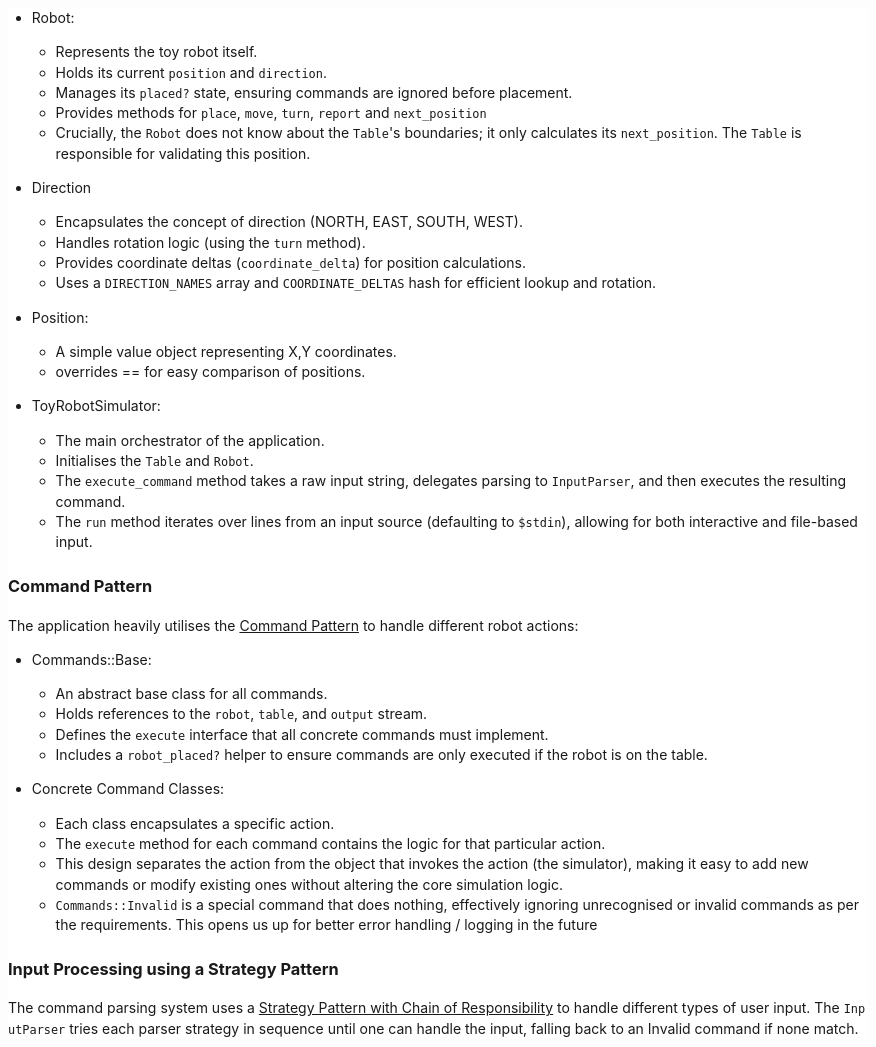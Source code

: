 - Robot:
    - Represents the toy robot itself.
    - Holds its current `position` and `direction`.
    - Manages its `placed?` state, ensuring commands are ignored before placement.
    - Provides methods for `place`, `move`, `turn`, `report` and `next_position`
    - Crucially, the `Robot` does not know about the `Table`'s boundaries; it only calculates its `next_position`. The `Table` is responsible for validating this position.

- Direction
    - Encapsulates the concept of direction (NORTH, EAST, SOUTH, WEST).
    - Handles rotation logic (using the `turn` method).
    - Provides coordinate deltas (`coordinate_delta`) for position calculations.
    - Uses a `DIRECTION_NAMES` array and `COORDINATE_DELTAS` hash for efficient lookup and rotation.

- Position:
    - A simple value object representing X,Y coordinates.
    - overrides == for easy comparison of positions.

-  ToyRobotSimulator:
    -   The main orchestrator of the application.
    -   Initialises the `Table` and `Robot`.
    -   The `execute_command` method takes a raw input string, delegates parsing to `InputParser`, and then executes the resulting command.
    -   The `run` method iterates over lines from an input source (defaulting to `$stdin`), allowing for both interactive and file-based input.

### Command Pattern

The application heavily utilises the [Command Pattern](https://refactoring.guru/design-patterns/command) to handle different robot actions:

-   Commands::Base:
    -   An abstract base class for all commands.
    -   Holds references to the `robot`, `table`, and `output` stream.
    -   Defines the `execute` interface that all concrete commands must implement.
    -   Includes a `robot_placed?` helper to ensure commands are only executed if the robot is on the table.

-   Concrete Command Classes:
    -   Each class encapsulates a specific action.
    -   The `execute` method for each command contains the logic for that particular action.
    -   This design separates the action from the object that invokes the action (the simulator), making it easy to add new commands or modify existing ones without altering the core simulation logic.
    -   `Commands::Invalid` is a special command that does nothing, effectively ignoring unrecognised or invalid commands as per the requirements. This opens us up for better error handling / logging in the future

### Input Processing using a Strategy Pattern

The command parsing system uses a [Strategy Pattern with Chain of Responsibility](https://refactoring.guru/design-patterns/strategy) to handle different types of user input. The `InputParser` tries each parser strategy in sequence until one can handle the input, falling back to an Invalid command if none match.
